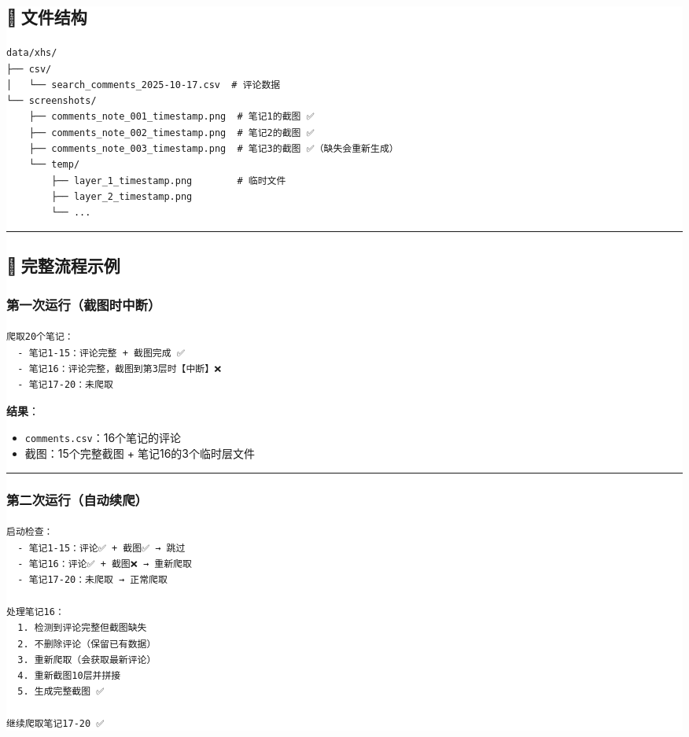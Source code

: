 
## 📁 文件结构

```
data/xhs/
├── csv/
│   └── search_comments_2025-10-17.csv  # 评论数据
└── screenshots/
    ├── comments_note_001_timestamp.png  # 笔记1的截图 ✅
    ├── comments_note_002_timestamp.png  # 笔记2的截图 ✅
    ├── comments_note_003_timestamp.png  # 笔记3的截图 ✅（缺失会重新生成）
    └── temp/
        ├── layer_1_timestamp.png        # 临时文件
        ├── layer_2_timestamp.png
        └── ...
```

---

## 🎯 完整流程示例

### **第一次运行（截图时中断）**

```
爬取20个笔记：
  - 笔记1-15：评论完整 + 截图完成 ✅
  - 笔记16：评论完整，截图到第3层时【中断】❌
  - 笔记17-20：未爬取
```

**结果**：
- `comments.csv`：16个笔记的评论
- 截图：15个完整截图 + 笔记16的3个临时层文件

---

### **第二次运行（自动续爬）**

```
启动检查：
  - 笔记1-15：评论✅ + 截图✅ → 跳过
  - 笔记16：评论✅ + 截图❌ → 重新爬取
  - 笔记17-20：未爬取 → 正常爬取

处理笔记16：
  1. 检测到评论完整但截图缺失
  2. 不删除评论（保留已有数据）
  3. 重新爬取（会获取最新评论）
  4. 重新截图10层并拼接
  5. 生成完整截图 ✅

继续爬取笔记17-20 ✅
```
